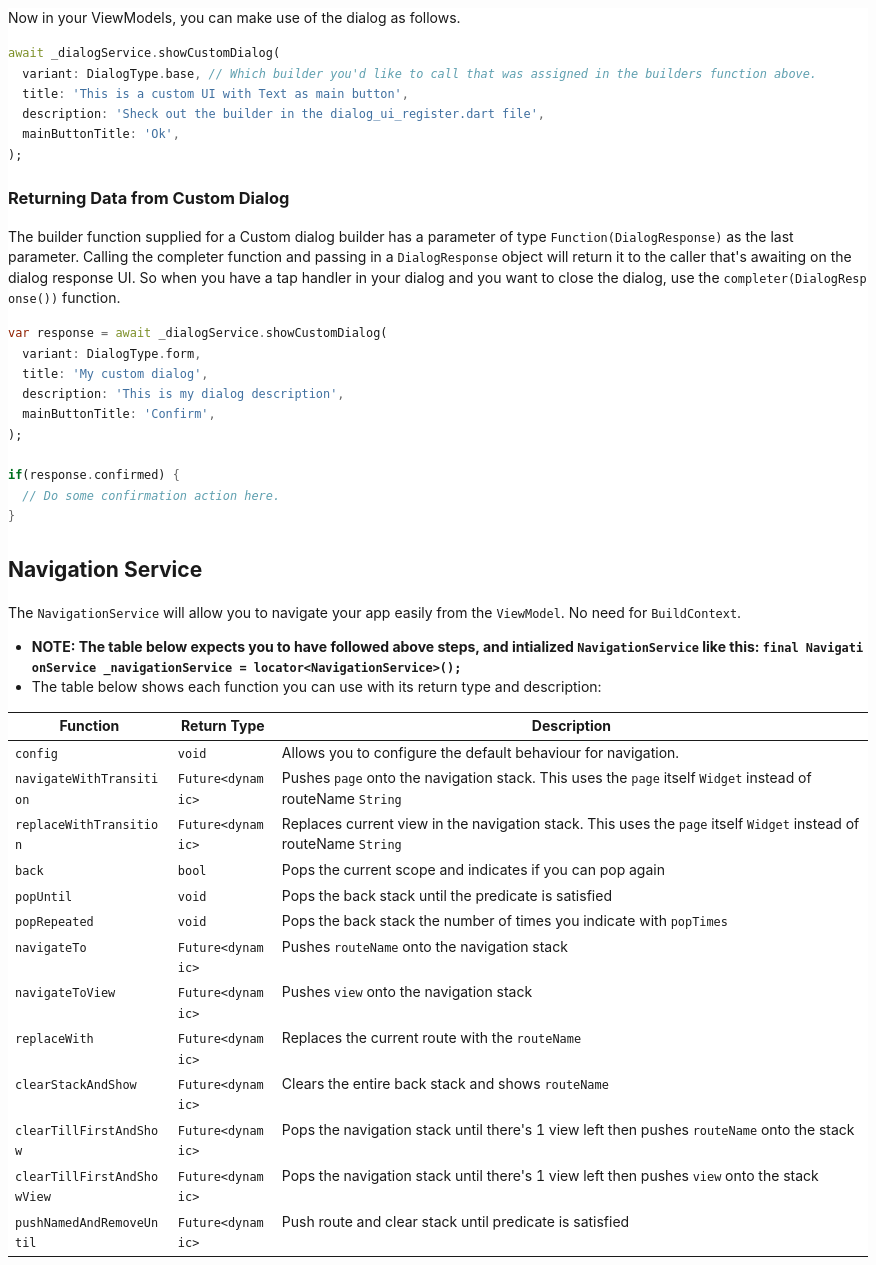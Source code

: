 Now in your ViewModels, you can make use of the dialog as follows.

```dart
await _dialogService.showCustomDialog(
  variant: DialogType.base, // Which builder you'd like to call that was assigned in the builders function above.
  title: 'This is a custom UI with Text as main button',
  description: 'Sheck out the builder in the dialog_ui_register.dart file',
  mainButtonTitle: 'Ok',
);
```

### Returning Data from Custom Dialog

The builder function supplied for a Custom dialog builder has a parameter of type `Function(DialogResponse)` as the last parameter. Calling the completer function and passing in a `DialogResponse` object will return it to the caller that's awaiting on the dialog response UI. So when you have a tap handler in your dialog and you want to close the dialog, use the `completer(DialogResponse())` function.

```dart
var response = await _dialogService.showCustomDialog(
  variant: DialogType.form,
  title: 'My custom dialog',
  description: 'This is my dialog description',
  mainButtonTitle: 'Confirm',
);

if(response.confirmed) {
  // Do some confirmation action here.
}
```

## Navigation Service

The `NavigationService` will allow you to navigate your app easily from the `ViewModel`. No need for `BuildContext`.

- **NOTE: The table below expects you to have followed above steps, and intialized `NavigationService` like this: `final NavigationService _navigationService = locator<NavigationService>();`**
- The table below shows each function you can use with its return type and description:

| Function                    | Return Type       | Description                                                                                                       |
| --------------------------- | ----------------- | ----------------------------------------------------------------------------------------------------------------- |
| `config`                    | `void`            | Allows you to configure the default behaviour for navigation.                                                     |
| `navigateWithTransition`    | `Future<dynamic>` | Pushes `page` onto the navigation stack. This uses the `page` itself `Widget` instead of routeName `String`       |
| `replaceWithTransition`     | `Future<dynamic>` | Replaces current view in the navigation stack. This uses the `page` itself `Widget` instead of routeName `String` |
| `back`                      | `bool`            | Pops the current scope and indicates if you can pop again                                                         |
| `popUntil`                  | `void`            | Pops the back stack until the predicate is satisfied                                                              |
| `popRepeated`               | `void`            | Pops the back stack the number of times you indicate with `popTimes`                                              |
| `navigateTo`                | `Future<dynamic>` | Pushes `routeName` onto the navigation stack                                                                      |
| `navigateToView`            | `Future<dynamic>` | Pushes `view` onto the navigation stack                                                                           |
| `replaceWith`               | `Future<dynamic>` | Replaces the current route with the `routeName`                                                                   |
| `clearStackAndShow`         | `Future<dynamic>` | Clears the entire back stack and shows `routeName`                                                                |
| `clearTillFirstAndShow`     | `Future<dynamic>` | Pops the navigation stack until there's 1 view left then pushes `routeName` onto the stack                        |
| `clearTillFirstAndShowView` | `Future<dynamic>` | Pops the navigation stack until there's 1 view left then pushes `view` onto the stack                             |
| `pushNamedAndRemoveUntil`   | `Future<dynamic>` | Push route and clear stack until predicate is satisfied                                                           |